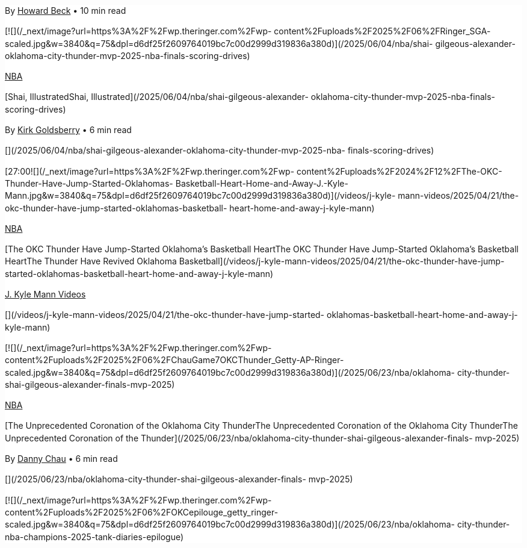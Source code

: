 By [Howard Beck](/creator/howard-beck) • 10 min read

[](/2025/06/23/nba/oklahoma-city-thunder-nba-champions-dynasty-future-2025)

[![](/_next/image?url=https%3A%2F%2Fwp.theringer.com%2Fwp-
content%2Fuploads%2F2025%2F06%2FRinger_SGA-
scaled.jpg&w=3840&q=75&dpl=d6df25f2609764019bc7c00d2999d319836a380d)](/2025/06/04/nba/shai-
gilgeous-alexander-oklahoma-city-thunder-mvp-2025-nba-finals-scoring-drives)

[NBA](/topic/nba)

[Shai, IllustratedShai, Illustrated](/2025/06/04/nba/shai-gilgeous-alexander-
oklahoma-city-thunder-mvp-2025-nba-finals-scoring-drives)

By [Kirk Goldsberry](/creator/kirk-goldsberry) • 6 min read

[](/2025/06/04/nba/shai-gilgeous-alexander-oklahoma-city-thunder-mvp-2025-nba-
finals-scoring-drives)

[27:00![](/_next/image?url=https%3A%2F%2Fwp.theringer.com%2Fwp-
content%2Fuploads%2F2024%2F12%2FThe-OKC-Thunder-Have-Jump-Started-Oklahomas-
Basketball-Heart-Home-and-Away-J.-Kyle-
Mann.jpg&w=3840&q=75&dpl=d6df25f2609764019bc7c00d2999d319836a380d)](/videos/j-kyle-
mann-videos/2025/04/21/the-okc-thunder-have-jump-started-oklahomas-basketball-
heart-home-and-away-j-kyle-mann)

[NBA](/topic/nba)

[The OKC Thunder Have Jump-Started Oklahoma’s Basketball HeartThe OKC Thunder
Have Jump-Started Oklahoma’s Basketball HeartThe Thunder Have Revived Oklahoma
Basketball](/videos/j-kyle-mann-videos/2025/04/21/the-okc-thunder-have-jump-
started-oklahomas-basketball-heart-home-and-away-j-kyle-mann)

[J. Kyle Mann Videos](/videos/j-kyle-mann-videos)

[](/videos/j-kyle-mann-videos/2025/04/21/the-okc-thunder-have-jump-started-
oklahomas-basketball-heart-home-and-away-j-kyle-mann)

[![](/_next/image?url=https%3A%2F%2Fwp.theringer.com%2Fwp-
content%2Fuploads%2F2025%2F06%2FChauGame7OKCThunder_Getty-AP-Ringer-
scaled.jpg&w=3840&q=75&dpl=d6df25f2609764019bc7c00d2999d319836a380d)](/2025/06/23/nba/oklahoma-
city-thunder-shai-gilgeous-alexander-finals-mvp-2025)

[NBA](/topic/nba)

[The Unprecedented Coronation of the Oklahoma City ThunderThe Unprecedented
Coronation of the Oklahoma City ThunderThe Unprecedented Coronation of the
Thunder](/2025/06/23/nba/oklahoma-city-thunder-shai-gilgeous-alexander-finals-
mvp-2025)

By [Danny Chau](/creator/danny-chau) • 6 min read

[](/2025/06/23/nba/oklahoma-city-thunder-shai-gilgeous-alexander-finals-
mvp-2025)

[![](/_next/image?url=https%3A%2F%2Fwp.theringer.com%2Fwp-
content%2Fuploads%2F2025%2F06%2FOKCepilouge_getty_ringer-
scaled.jpg&w=3840&q=75&dpl=d6df25f2609764019bc7c00d2999d319836a380d)](/2025/06/23/nba/oklahoma-
city-thunder-nba-champions-2025-tank-diaries-epilogue)
